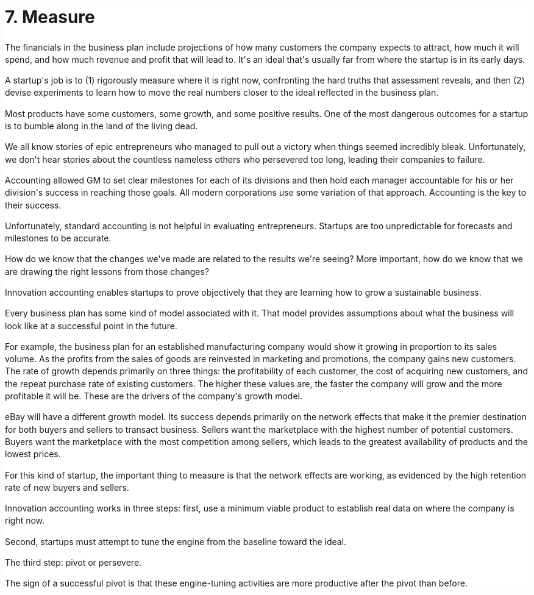 # 7. Measure
The financials in the business plan include projections of how many customers the company expects to attract, how much it will spend, and how much revenue and profit that will lead to. It's an ideal that's usually far from where the startup is in its early days.

A startup's job is to (1) rigorously measure where it is right now, confronting the hard truths that assessment reveals, and then (2) devise experiments to learn how to move the real numbers closer to the ideal reflected in the business plan.

Most products have some customers, some growth, and some positive results. One of the most dangerous outcomes for a startup is to bumble along in the land of the living dead.

We all know stories of epic entrepreneurs who managed to pull out a victory when things seemed incredibly bleak. Unfortunately, we don't hear stories about the countless nameless others who persevered too long, leading their companies to failure.

Accounting allowed GM to set clear milestones for each of its divisions and then hold each manager accountable for his or her division's success in reaching those goals. All modern corporations use some variation of that approach. Accounting is the key to their success.

Unfortunately, standard accounting is not helpful in evaluating entrepreneurs. Startups are too unpredictable for forecasts and milestones to be accurate.

How do we know that the changes we've made are related to the results we're seeing? More important, how do we know that we are drawing the right lessons from those changes?

Innovation accounting enables startups to prove objectively that they are learning how to grow a sustainable business.

Every business plan has some kind of model associated with it. That model provides assumptions about what the business will look like at a successful point in the future.

For example, the business plan for an established manufacturing company would show it growing in proportion to its sales volume. As the profits from the sales of goods are reinvested in marketing and promotions, the company gains new customers. The rate of growth depends primarily on three things: the profitability of each customer, the cost of acquiring new customers, and the repeat purchase rate of existing customers. The higher these values are, the faster the company will grow and the more profitable it will be. These are the drivers of the company's growth model.

eBay will have a different growth model. Its success depends primarily on the network effects that make it the premier destination for both buyers and sellers to transact business. Sellers want the marketplace with the highest number of potential customers. Buyers want the marketplace with the most competition among sellers, which leads to the greatest availability of products and the lowest prices.

For this kind of startup, the important thing to measure is that the network effects are working, as evidenced by the high retention rate of new buyers and sellers.

Innovation accounting works in three steps: first, use a minimum viable product to establish real data on where the company is right now.

Second, startups must attempt to tune the engine from the baseline toward the ideal.

The third step: pivot or persevere.

The sign of a successful pivot is that these engine-tuning activities are more productive after the pivot than before.
